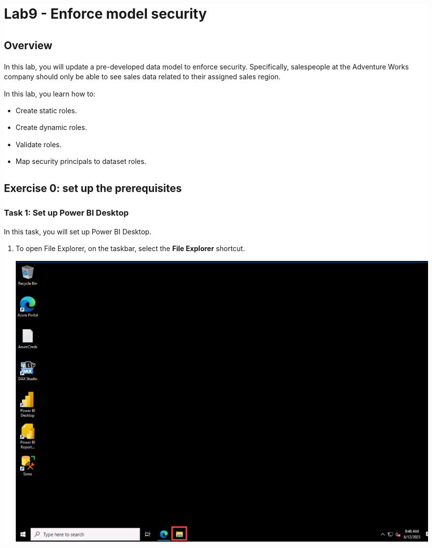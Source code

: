 # Lab9 - Enforce model security

## Overview

In this lab, you will update a pre-developed data model to enforce security. Specifically, salespeople at the Adventure Works company should only be able to see sales data related to their assigned sales region.

In this lab, you learn how to:

- Create static roles.

- Create dynamic roles.

- Validate roles.

- Map security principals to dataset roles.

## Exercise 0: set up the prerequisites

### Task 1: Set up Power BI Desktop

In this task, you will set up Power BI Desktop.

1. To open File Explorer, on the taskbar, select the **File Explorer** shortcut.

	![](../images1/dp9-1new.png)
